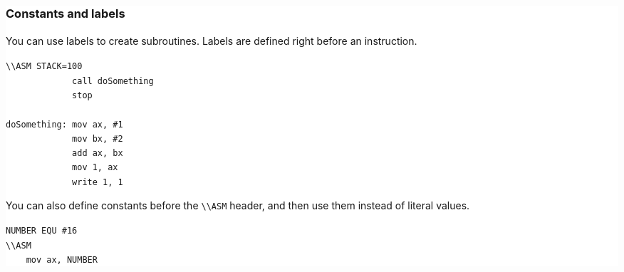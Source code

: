 ### Constants and labels

You can use labels to create subroutines. Labels are defined right before an instruction.

    \\ASM STACK=100
                 call doSomething
                 stop

    doSomething: mov ax, #1
                 mov bx, #2
                 add ax, bx
                 mov 1, ax
                 write 1, 1

You can also define constants before the `\\ASM` header, and then use them instead of literal values.

    NUMBER EQU #16
    \\ASM
        mov ax, NUMBER